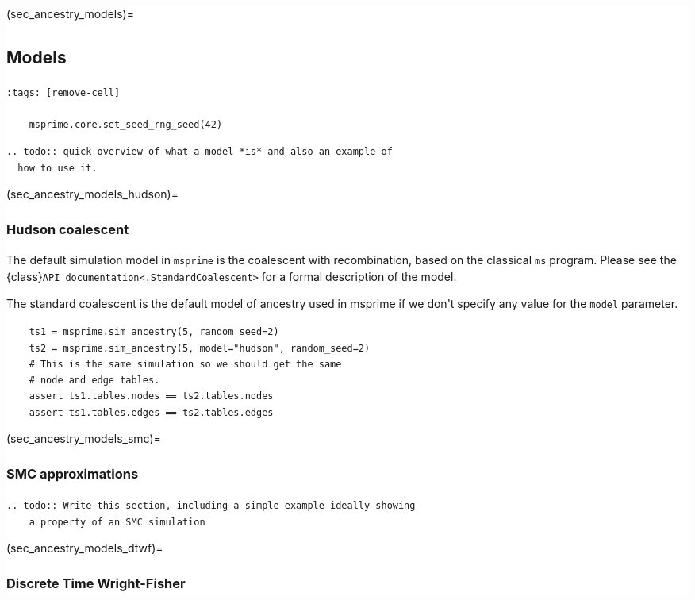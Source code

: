 





(sec_ancestry_models)=

## Models




```{code-cell}
:tags: [remove-cell]

    msprime.core.set_seed_rng_seed(42)
```

```{eval-rst}
.. todo:: quick overview of what a model *is* and also an example of 
  how to use it.

```

(sec_ancestry_models_hudson)=

### Hudson coalescent

The default simulation model in `msprime` is the coalescent
with recombination, based on the classical `ms` program. 
Please see the {class}`API documentation<.StandardCoalescent>`
for a formal description of the model.

The standard coalescent is the default model of ancestry used
in msprime if we don't specify any value for the `model` parameter.

```{code-cell}
    ts1 = msprime.sim_ancestry(5, random_seed=2)
    ts2 = msprime.sim_ancestry(5, model="hudson", random_seed=2)
    # This is the same simulation so we should get the same
    # node and edge tables.
    assert ts1.tables.nodes == ts2.tables.nodes
    assert ts1.tables.edges == ts2.tables.edges

```

(sec_ancestry_models_smc)=

### SMC approximations


```{eval-rst}
.. todo:: Write this section, including a simple example ideally showing 
    a property of an SMC simulation

```

(sec_ancestry_models_dtwf)=

### Discrete Time Wright-Fisher
